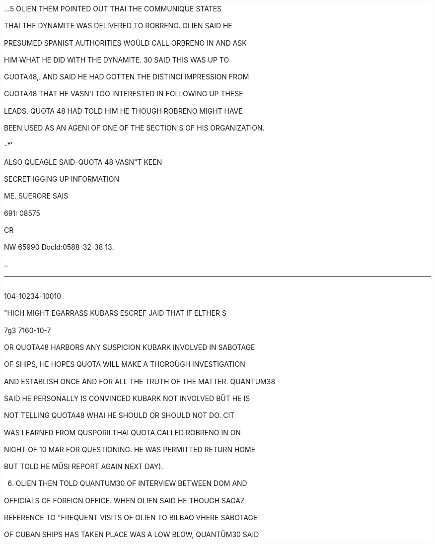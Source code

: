 ...5 OLIEN THEM POINTED OUT THAI THE COMMUNIQUE STATES

THAI THE DYNAMITE WAS DELIVERED TO ROBRENO. OLIEN SAID HE

PRESUMED SPANIST AUTHORITIES WOÜLD CALL ORBRENO IN AND ASK

HIM WHAT HE DID WITH THE DYNAMITE. 30 SAID THIS WAS UP TO

GUOTA48,. AND SAID HE HAD GOTTEN THE DISTINCI IMPRESSION FROM

GUOTA48 THAT HE VASN'I TOO INTERESTED IN FOLLOWING UP THESE

LEADS. QUOTA 48 HAD TOLD HIM HE THOUGH ROBRENO MIGHT HAVE

BEEN USED AS AN AGENI OF ONE OF THE SECTION'S OF HIS ORGANIZATION.

-*'

ALSO QUEAGLE SAID-QUOTA 48 VASN"T KEEN

SECRET IGGING UP INFORMATION

ME. SUERORE SAIS

691: 08575

CR

NW 65990 Docld:0588-32-38
13.

..

---

##
104-10234-10010

"HICH MIGHT EGARRASS KUBARS ESCREF JAID THAT IF ELTHER S

7g3 7160-10-7

OR QUOTA48 HARBORS ANY SUSPICION KUBARK INVOLVED IN SABOTAGE

OF SHIPS, HE HOPES QUOTA WILL MAKE A THOROÜGH INVESTIGATION

AND ESTABLISH ONCE AND FOR ALL THE TRUTH OF THE MATTER. QUANTUM38

SAID HE PERSONALLY IS CONVINCED KUBARK NOT INVOLVED BÜT HE IS

NOT TELLING QUOTA48 WHAI HE SHOULD OR SHOULD NOT DO. CIT

WAS LEARNED FROM QUSPORII THAI QUOTA CALLED ROBRENO IN ON

NIGHT OF 10 MAR FOR QUESTIONING. HE WAS PERMITTED RETURN HOME

BUT TOLD HE MÜSI REPORT AGAIN NEXT DAY).

6. OLIEN THEN TOLD QUANTUM30 OF INTERVIEW BETWEEN DOM AND

OFFICIALS OF FOREIGN OFFICE. WHEN OLIEN SAID HE THOUGH SAGAZ

REFERENCE TO "FREQUENT VISITS OF OLIEN TO BILBAO VHERE SABOTAGE

OF CUBAN SHIPS HAS TAKEN PLACE WAS A LOW BLOW, QUANTÜM30 SAID
